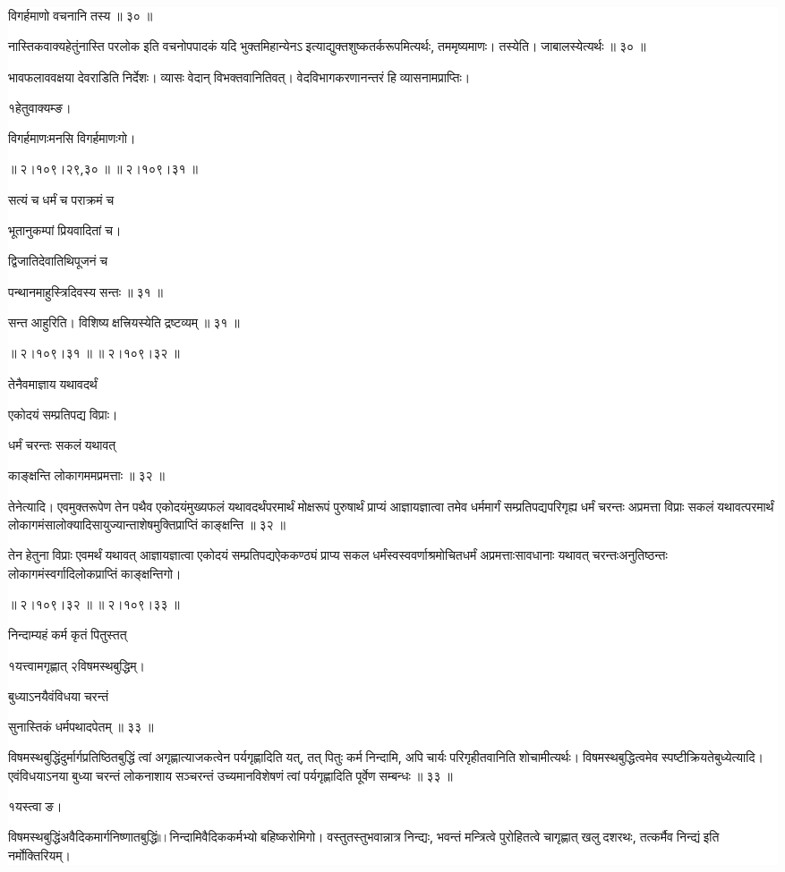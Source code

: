 विगर्हमाणो वचनानि तस्य  ॥  ३०  ॥   

नास्तिकवाक्यहेतुंनास्ति परलोक इति वचनोपपादकं यदि भुक्तमिहान्येनऽ इत्याद्युक्तशुष्कतर्करूपमित्यर्थः, तममृष्यमाणः। तस्येति। जाबालस्येत्यर्थः  ॥  ३०  ॥   

भावफलाववक्षया देवराडिति निर्देशः। व्यासः वेदान् विभक्तवानितिवत्। वेदविभागकरणानन्तरं हि व्यासनामप्राप्तिः।  

१हेतुवाक्यम्ङ।  

विगर्हमाणःमनसि विगर्हमाणःगो।  

 ॥ २।१०९।२९,३० ॥  ॥ २।१०९।३१ ॥   

सत्यं च धर्मं च पराक्रमं च  

भूतानुकम्पां प्रियवादितां च।  

द्विजातिदेवातिथिपूजनं च  

पन्थानमाहुस्त्रिदिवस्य सन्तः  ॥  ३१  ॥   

सन्त आहुरिति। विशिष्य क्षत्त्रियस्येति द्रष्टव्यम्  ॥  ३१  ॥   

 ॥ २।१०९।३१ ॥  ॥ २।१०९।३२ ॥   

तेनैवमाज्ञाय यथावदर्थं  

एकोदयं सम्प्रतिपद्य विप्राः।  

धर्मं चरन्तः सकलं यथावत्  

काङ्क्षन्ति लोकागममप्रमत्ताः  ॥  ३२  ॥   

तेनेत्यादि। एवमुक्तरूपेण तेन पथैव एकोदयंमुख्यफलं यथावदर्थंपरमार्थं मोक्षरूपं पुरुषार्थं प्राप्यं आज्ञायज्ञात्वा तमेव धर्ममार्गं सम्प्रतिपद्यपरिगृह्य धर्मं चरन्तः अप्रमत्ता विप्राः सकलं यथावत्परमार्थं लोकागमंसालोक्यादिसायुज्यान्ताशेषमुक्तिप्राप्तिं काङ्क्षन्ति  ॥  ३२  ॥   

तेन हेतुना विप्राः एवमर्थं यथावत् आज्ञायज्ञात्वा एकोदयं सम्प्रतिपद्यऐककण्ठ्यं प्राप्य सकल धर्मंस्वस्ववर्णाश्रमोचितधर्मं अप्रमत्ताःसावधानाः यथावत् चरन्तःअनुतिष्ठन्तः लोकागमंस्वर्गादिलोकप्राप्तिं काङ्क्षन्तिगो।  

 ॥ २।१०९।३२ ॥  ॥ २।१०९।३३ ॥   

निन्दाम्यहं कर्म कृतं पितुस्तत्  

१यत्त्वामगृह्णात् २विषमस्थबुद्धिम्।  

बुध्याऽनयैवंविधया चरन्तं  

सुनास्तिकं धर्मपथादपेतम्  ॥  ३३  ॥   

विषमस्थबुद्धिंदुर्मार्गप्रतिष्ठितबुद्धिं त्वां अगृह्णात्याजकत्वेन पर्यगृह्णादिति यत्, तत् पितुः कर्म निन्दामि, अपि चार्यः परिगृहीतवानिति शोचामीत्यर्थः। विषमस्थबुद्धित्वमेव स्पष्टीक्रियतेबुध्येत्यादि। एवंविधयाऽनया बुध्या चरन्तं लोकनाशाय सञ्चरन्तं उच्यमानविशेषणं त्वां पर्यगृह्णादिति पूर्वेण सम्बन्धः ॥ ३३ ॥   

१यस्त्वा ङ।  

विषमस्थबुद्धिंअवैदिकमार्गनिष्णातबुद्धिं৷৷।निन्दामिवैदिककर्मभ्यो बहिष्करोमिगो। वस्तुतस्तुभवान्नात्र निन्द्यः, भवन्तं मन्त्रित्वे पुरोहितत्वे चागृह्णात् खलु दशरथः, तत्कर्मैव निन्द्यं इति नर्मोक्तिरियम्।  

